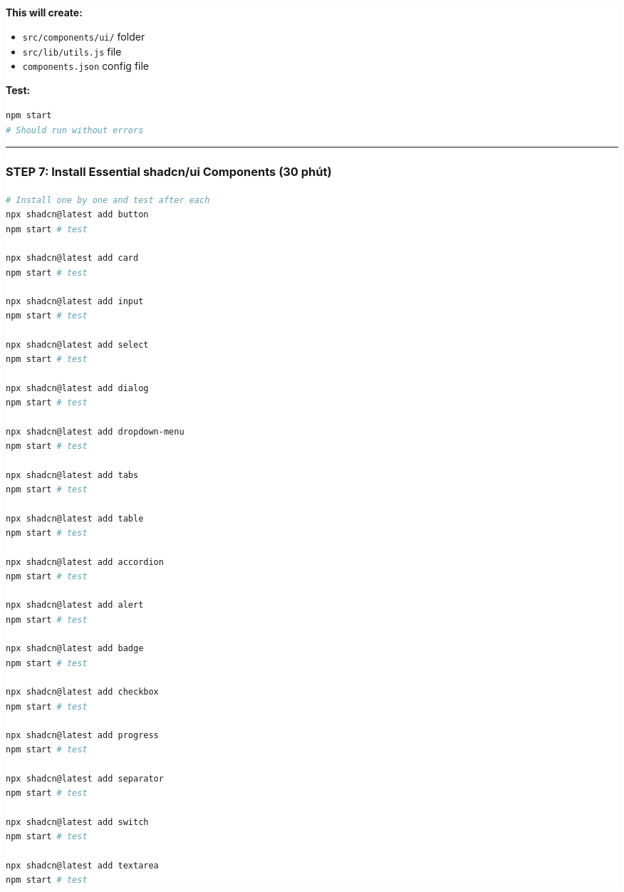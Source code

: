 **This will create:**
- `src/components/ui/` folder
- `src/lib/utils.js` file
- `components.json` config file

**Test:**
```bash
npm start
# Should run without errors
```

---

### STEP 7: Install Essential shadcn/ui Components (30 phút)

```bash
# Install one by one and test after each
npx shadcn@latest add button
npm start # test

npx shadcn@latest add card
npm start # test

npx shadcn@latest add input
npm start # test

npx shadcn@latest add select
npm start # test

npx shadcn@latest add dialog
npm start # test

npx shadcn@latest add dropdown-menu
npm start # test

npx shadcn@latest add tabs
npm start # test

npx shadcn@latest add table
npm start # test

npx shadcn@latest add accordion
npm start # test

npx shadcn@latest add alert
npm start # test

npx shadcn@latest add badge
npm start # test

npx shadcn@latest add checkbox
npm start # test

npx shadcn@latest add progress
npm start # test

npx shadcn@latest add separator
npm start # test

npx shadcn@latest add switch
npm start # test

npx shadcn@latest add textarea
npm start # test
```